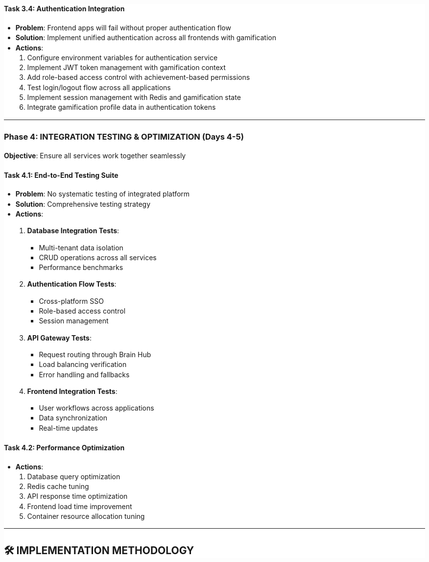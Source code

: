 #### **Task 3.4: Authentication Integration**
- **Problem**: Frontend apps will fail without proper authentication flow
- **Solution**: Implement unified authentication across all frontends with gamification
- **Actions**:
  1. Configure environment variables for authentication service
  2. Implement JWT token management with gamification context
  3. Add role-based access control with achievement-based permissions
  4. Test login/logout flow across all applications
  5. Implement session management with Redis and gamification state
  6. Integrate gamification profile data in authentication tokens

---

### **Phase 4: INTEGRATION TESTING & OPTIMIZATION (Days 4-5)**
**Objective**: Ensure all services work together seamlessly

#### **Task 4.1: End-to-End Testing Suite**
- **Problem**: No systematic testing of integrated platform
- **Solution**: Comprehensive testing strategy
- **Actions**:
  1. **Database Integration Tests**:
     - Multi-tenant data isolation
     - CRUD operations across all services
     - Performance benchmarks
  
  2. **Authentication Flow Tests**:
     - Cross-platform SSO
     - Role-based access control
     - Session management
  
  3. **API Gateway Tests**:
     - Request routing through Brain Hub
     - Load balancing verification
     - Error handling and fallbacks
  
  4. **Frontend Integration Tests**:
     - User workflows across applications
     - Data synchronization
     - Real-time updates

#### **Task 4.2: Performance Optimization**
- **Actions**:
  1. Database query optimization
  2. Redis cache tuning
  3. API response time optimization
  4. Frontend load time improvement
  5. Container resource allocation tuning

---

## 🛠️ **IMPLEMENTATION METHODOLOGY**
